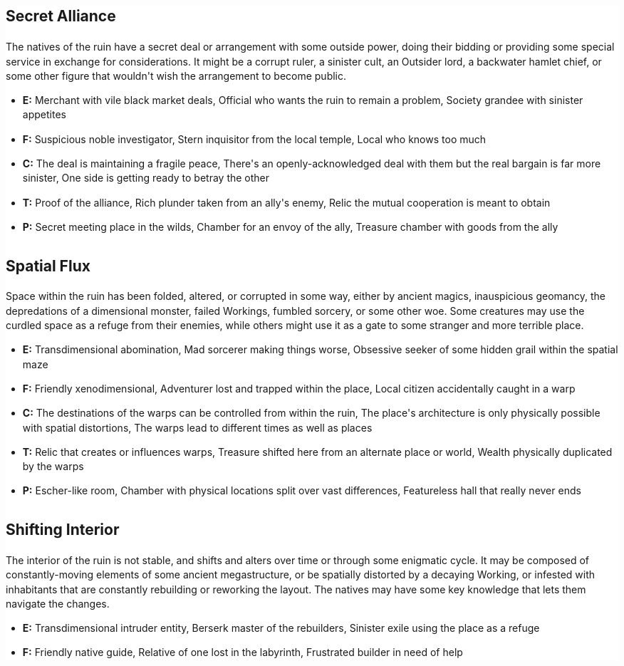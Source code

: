 ## Secret Alliance
 The natives of the ruin have a secret deal or arrangement with some outside power, doing their bidding or providing some special service in exchange for considerations. It might be a corrupt ruler, a sinister cult, an Outsider lord, a backwater hamlet chief, or some other figure that wouldn't wish the arrangement to become public. 

- **E:** Merchant with vile black market deals, Official who wants the ruin to remain a problem, Society grandee with sinister appetites

- **F:** Suspicious noble investigator, Stern inquisitor from the local temple, Local who knows too much

- **C:** The deal is maintaining a fragile peace, There's an openly-acknowledged deal with them but the real bargain is far more sinister, One side is getting ready to betray the other

- **T:** Proof of the alliance, Rich plunder taken from an ally's enemy, Relic the mutual cooperation is meant to obtain

- **P:** Secret meeting place in the wilds, Chamber for an envoy of the ally, Treasure chamber with goods from the ally

## Spatial Flux
 Space within the ruin has been folded, altered, or corrupted in some way, either by ancient magics, inauspicious geomancy, the depredations of a dimensional monster, failed Workings, fumbled sorcery, or some other woe. Some creatures may use the curdled space as a refuge from their enemies, while others might use it as a gate to some stranger and more terrible place. 

- **E:** Transdimensional abomination, Mad sorcerer making things worse, Obsessive seeker of some hidden grail within the spatial maze

- **F:** Friendly xenodimensional, Adventurer lost and trapped within the place, Local citizen accidentally caught in a warp

- **C:** The destinations of the warps can be controlled from within the ruin, The place's architecture is only physically possible with spatial distortions, The warps lead to different times as well as places

- **T:** Relic that creates or influences warps, Treasure shifted here from an alternate place or world, Wealth physically duplicated by the warps

- **P:** Escher-like room, Chamber with physical locations split over vast differences, Featureless hall that really never ends

## Shifting Interior
 The interior of the ruin is not stable, and shifts and alters over time or through some enigmatic cycle. It may be composed of constantly-moving elements of some ancient megastructure, or be spatially distorted by a decaying Working, or infested with inhabitants that are constantly rebuilding or reworking the layout. The natives may have some key knowledge that lets them navigate the changes. 

- **E:** Transdimensional intruder entity, Berserk master of the rebuilders, Sinister exile using the place as a refuge

- **F:** Friendly native guide, Relative of one lost in the labyrinth, Frustrated builder in need of help
